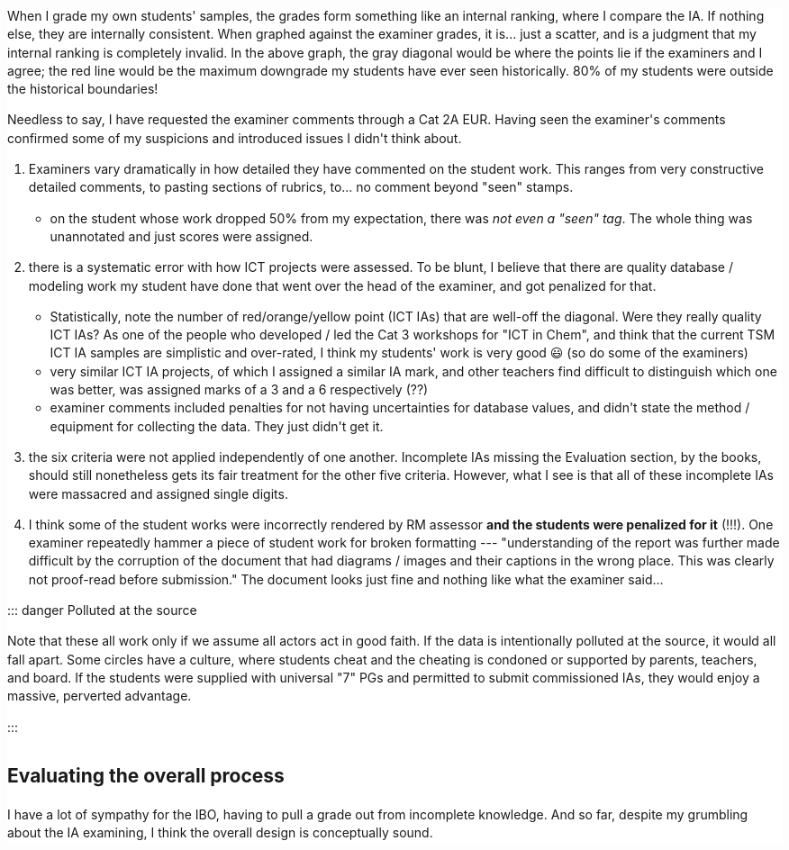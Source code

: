 When I grade my own students' samples, the grades form something like an internal ranking, where I compare the IA.  If nothing else, they are internally consistent.  When graphed against the examiner grades, it is... just a scatter, and is a judgment that my internal ranking is completely invalid.  In the above graph, the gray diagonal would be where the points lie if the examiners and I agree; the red line would be the maximum downgrade my students have ever seen historically.  80% of my students were outside the historical boundaries!  

Needless to say, I have requested the examiner comments through a Cat 2A EUR.  Having seen the examiner's comments confirmed some of my suspicions and introduced issues I didn't think about.

1. Examiners vary dramatically in how detailed they have commented on the student work.  This ranges from very constructive detailed comments, to pasting sections of rubrics, to... no comment beyond "seen" stamps.
   * on the student whose work dropped 50% from my expectation, there was *not even a "seen" tag*.  The whole thing was unannotated and just scores were assigned.
2. there is a systematic error with how ICT projects were assessed. To be blunt, I believe that there are quality database / modeling work my student have done that went over the head of the examiner, and got penalized for that.  
   * Statistically, note the number of red/orange/yellow point (ICT IAs) that are well-off the diagonal.  Were they really quality ICT IAs? As one of the people who developed / led the Cat 3 workshops for "ICT in Chem", and think that the current TSM ICT IA samples are simplistic and over-rated, I think my students' work is very good 😃 (so do some of the examiners)
   * very similar ICT IA projects, of which I assigned a similar IA mark, and other teachers find difficult to distinguish which one was better, was assigned marks of a 3 and a 6 respectively (??)
   * examiner comments included penalties for not having uncertainties for database values, and didn't state the method / equipment for collecting the data.  They just didn't get it.

3. the six criteria were not applied independently of one another.  Incomplete IAs missing the Evaluation section, by the books, should still nonetheless gets its fair treatment for the other five criteria.  However, what I see is that all of these incomplete IAs were massacred and assigned single digits.
4. I think some of the student works were incorrectly rendered by RM assessor **and the students were penalized for it** (!!!).  One examiner repeatedly hammer a piece of student work for broken formatting --- "understanding of the report was further made difficult by the corruption of the document that had diagrams / images and their captions in the wrong place.  This was clearly not proof-read before submission." The document looks just fine and nothing like what the examiner said...

::: danger Polluted at the source

Note that these all work only if we assume all actors act in good faith. If the data is intentionally polluted at the source, it would all fall apart.  Some circles have a culture, where students cheat and the cheating is condoned or supported by parents, teachers, and board.  If the students were supplied with universal "7" PGs and permitted to submit commissioned IAs, they would enjoy a massive, perverted advantage.

:::

## Evaluating the overall process

I have a lot of sympathy for the IBO, having to pull a grade out from incomplete knowledge.  And so far, despite my grumbling about the IA examining, I think the overall design is conceptually sound.

<Foldable>
